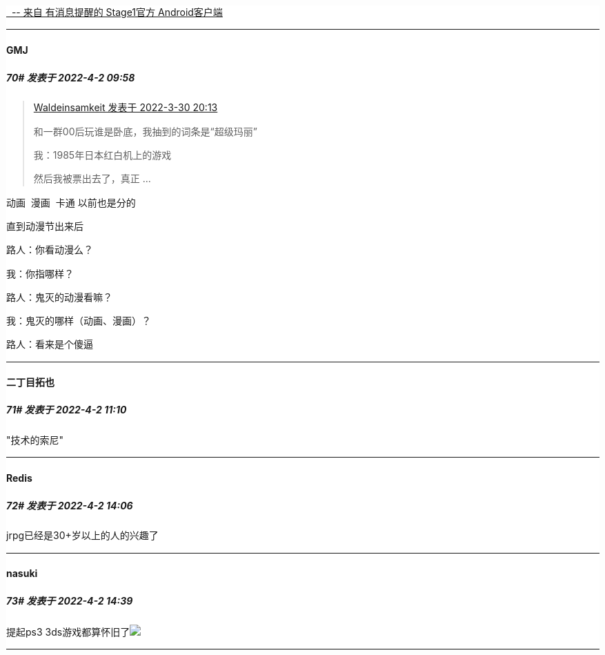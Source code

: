 [  -- 来自 有消息提醒的 Stage1官方 Android客户端](https://www.coolapk.com/apk/140634)



*****

####  GMJ  
##### 70#       发表于 2022-4-2 09:58

<blockquote><a href="httphttps://bbs.saraba1st.com/2b/forum.php?mod=redirect&amp;goto=findpost&amp;pid=55249561&amp;ptid=2061012" target="_blank">Waldeinsamkeit 发表于 2022-3-30 20:13</a>

和一群00后玩谁是卧底，我抽到的词条是“超级玛丽”

我：1985年日本红白机上的游戏

然后我被票出去了，真正 ...</blockquote>
动画  漫画  卡通 以前也是分的

直到动漫节出来后    

路人：你看动漫么？

我：你指哪样？

路人：鬼灭的动漫看嘛？

我：鬼灭的哪样（动画、漫画）？

路人：看来是个傻逼



*****

####  二丁目拓也  
##### 71#       发表于 2022-4-2 11:10

"技术的索尼"



*****

####  Redis  
##### 72#       发表于 2022-4-2 14:06

jrpg已经是30+岁以上的人的兴趣了



*****

####  nasuki  
##### 73#       发表于 2022-4-2 14:39

提起ps3 3ds游戏都算怀旧了<img src="https://static.saraba1st.com/image/smiley/face2017/002.png" referrerpolicy="no-referrer">



*****
